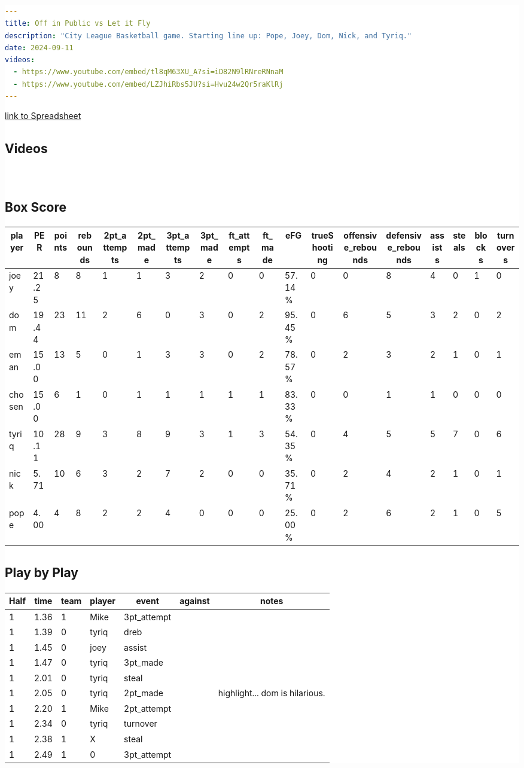 ```yaml
---
title: Off in Public vs Let it Fly
description: "City League Basketball game. Starting line up: Pope, Joey, Dom, Nick, and Tyriq."
date: 2024-09-11
videos:
  - https://www.youtube.com/embed/tl8qM63XU_A?si=iD82N9lRNreRNnaM
  - https://www.youtube.com/embed/LZJhiRbs5JU?si=Hvu24w2Qr5raKlRj
---
```


[link to Spreadsheet](https://docs.google.com/spreadsheets/d/1hvrR9tP2FrgPk3crtaIiUiTTUyudCqRBdwB7GSgAmvU/edit?usp=sharing)

<h2 id="videos" class="max-w-lg mt-4 text-2xl font-semibold leading-tight text-gray-800 dark:text-white"> Videos </h2>
<iframe width="560" height="315" src="https://www.youtube.com/embed/tl8qM63XU_A?si=iD82N9lRNreRNnaM" title="YouTube video player" frameborder="0" allow="accelerometer; autoplay; clipboard-write; encrypted-media; gyroscope; picture-in-picture; web-share" referrerpolicy="strict-origin-when-cross-origin" allowfullscreen></iframe>
<br>
<iframe width="560" height="315" src="https://www.youtube.com/embed/LZJhiRbs5JU?si=Hvu24w2Qr5raKlRj" title="YouTube video player" frameborder="0" allow="accelerometer; autoplay; clipboard-write; encrypted-media; gyroscope; picture-in-picture; web-share" referrerpolicy="strict-origin-when-cross-origin" allowfullscreen></iframe>

<h2 id="box-score" class="max-w-lg mt-4 text-2xl font-semibold leading-tight text-gray-800 dark:text-white"> Box Score </h2>

| player | PER   | points | rebounds | 2pt_attempts | 2pt_made | 3pt_attempts | 3pt_made | ft_attempts | ft_made | eFG    | trueShooting | offensive_rebounds | defensive_rebounds | assists | steals | blocks | turnovers |
| ------ | ----- | ------ | -------- | ------------ | -------- | ------------ | -------- | ----------- | ------- | ------ | ------------ | ------------------ | ------------------ | ------- | ------ | ------ | --------- |
| joey   | 21.25 | 8      | 8        | 1            | 1        | 3            | 2        | 0           | 0       | 57.14% | 0            | 0                  | 8                  | 4       | 0      | 1      | 0         |
| dom    | 19.44 | 23     | 11       | 2            | 6        | 0            | 3        | 0           | 2       | 95.45% | 0            | 6                  | 5                  | 3       | 2      | 0      | 2         |
| eman   | 15.00 | 13     | 5        | 0            | 1        | 3            | 3        | 0           | 2       | 78.57% | 0            | 2                  | 3                  | 2       | 1      | 0      | 1         |
| chosen | 15.00 | 6      | 1        | 0            | 1        | 1            | 1        | 1           | 1       | 83.33% | 0            | 0                  | 1                  | 1       | 0      | 0      | 0         |
| tyriq  | 10.11 | 28     | 9        | 3            | 8        | 9            | 3        | 1           | 3       | 54.35% | 0            | 4                  | 5                  | 5       | 7      | 0      | 6         |
| nick   | 5.71  | 10     | 6        | 3            | 2        | 7            | 2        | 0           | 0       | 35.71% | 0            | 2                  | 4                  | 2       | 1      | 0      | 1         |
| pope   | 4.00  | 4      | 8        | 2            | 2        | 4            | 0        | 0           | 0       | 25.00% | 0            | 2                  | 6                  | 2       | 1      | 0      | 5         |

<h2 id="play-by-play" class="max-w-lg mt-4 text-2xl font-semibold leading-tight text-gray-800 dark:text-white"> Play by Play </h2>

| Half | time  | team | player | event       | against | notes                              |
| ---- | ----- | ---- | ------ | ----------- | ------- | ---------------------------------- |
| 1    | 1.36  | 1    | Mike   | 3pt_attempt |         |                                    |
| 1    | 1.39  | 0    | tyriq  | dreb        |         |                                    |
| 1    | 1.45  | 0    | joey   | assist      |         |                                    |
| 1    | 1.47  | 0    | tyriq  | 3pt_made    |         |                                    |
| 1    | 2.01  | 0    | tyriq  | steal       |         |                                    |
| 1    | 2.05  | 0    | tyriq  | 2pt_made    |         | highlight... dom is hilarious.     |
| 1    | 2.20  | 1    | Mike   | 2pt_attempt |         |                                    |
| 1    | 2.34  | 0    | tyriq  | turnover    |         |                                    |
| 1    | 2.38  | 1    | X      | steal       |         |                                    |
| 1    | 2.49  | 1    | 0      | 3pt_attempt |         |                                    |